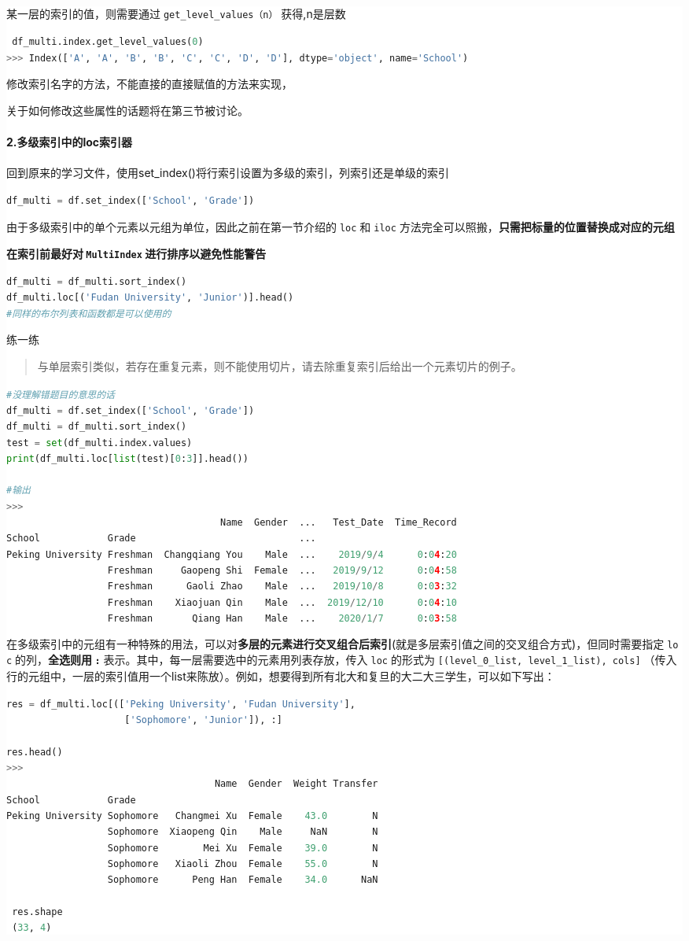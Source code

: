 某一层的索引的值，则需要通过 `get_level_values（n）` 获得,n是层数

```python
 df_multi.index.get_level_values(0)
>>> Index(['A', 'A', 'B', 'B', 'C', 'C', 'D', 'D'], dtype='object', name='School')
```

修改索引名字的方法，不能直接的直接赋值的方法来实现，

关于如何修改这些属性的话题将在第三节被讨论。

#### 2.多级索引中的loc索引器

回到原来的学习文件，使用set_index()将行索引设置为多级的索引，列索引还是单级的索引

```python
df_multi = df.set_index(['School', 'Grade'])
```

由于多级索引中的单个元素以元组为单位，因此之前在第一节介绍的 `loc` 和 `iloc` 方法完全可以照搬，**只需把标量的位置替换成对应的元组**

**在索引前最好对 `MultiIndex` 进行排序以避免性能警告**

```python
df_multi = df_multi.sort_index()
df_multi.loc[('Fudan University', 'Junior')].head()
#同样的布尔列表和函数都是可以使用的
```

练一练

> 与单层索引类似，若存在重复元素，则不能使用切片，请去除重复索引后给出一个元素切片的例子。

```python
#没理解错题目的意思的话
df_multi = df.set_index(['School', 'Grade'])
df_multi = df_multi.sort_index()
test = set(df_multi.index.values)
print(df_multi.loc[list(test)[0:3]].head())

#输出
>>>
                                      Name  Gender  ...   Test_Date  Time_Record
School            Grade                             ...                         
Peking University Freshman  Changqiang You    Male  ...    2019/9/4      0:04:20
                  Freshman     Gaopeng Shi  Female  ...   2019/9/12      0:04:58
                  Freshman      Gaoli Zhao    Male  ...   2019/10/8      0:03:32
                  Freshman    Xiaojuan Qin    Male  ...  2019/12/10      0:04:10
                  Freshman       Qiang Han    Male  ...    2020/1/7      0:03:58
```

在多级索引中的元组有一种特殊的用法，可以对**多层的元素进行交叉组合后索引**(就是多层索引值之间的交叉组合方式)，但同时需要指定 `loc` 的列，**全选则用 `:`** 表示。其中，每一层需要选中的元素用列表存放，传入 `loc` 的形式为 `[(level_0_list, level_1_list), cols]` （传入行的元组中，一层的索引值用一个list来陈放）。例如，想要得到所有北大和复旦的大二大三学生，可以如下写出：

```python
res = df_multi.loc[(['Peking University', 'Fudan University'],
                     ['Sophomore', 'Junior']), :]

res.head()
>>>
                                     Name  Gender  Weight Transfer
School            Grade                                           
Peking University Sophomore   Changmei Xu  Female    43.0        N
                  Sophomore  Xiaopeng Qin    Male     NaN        N
                  Sophomore        Mei Xu  Female    39.0        N
                  Sophomore   Xiaoli Zhou  Female    55.0        N
                  Sophomore      Peng Han  Female    34.0      NaN

 res.shape
 (33, 4)
```